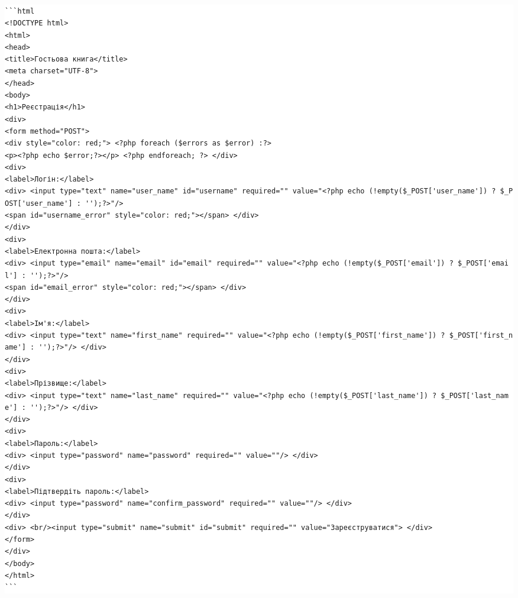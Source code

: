     ```html
    <!DOCTYPE html>
    <html>
    <head>
    <title>Гостьова книга</title>
    <meta charset="UTF-8">
    </head>
    <body>
    <h1>Реєстрація</h1>
    <div>
    <form method="POST">
    <div style="color: red;"> <?php foreach ($errors as $error) :?>
    <p><?php echo $error;?></p> <?php endforeach; ?> </div>
    <div>
    <label>Логін:</label>
    <div> <input type="text" name="user_name" id="username" required="" value="<?php echo (!empty($_POST['user_name']) ? $_POST['user_name'] : '');?>"/>
    <span id="username_error" style="color: red;"></span> </div>
    </div>
    <div>
    <label>Електронна пошта:</label>
    <div> <input type="email" name="email" id="email" required="" value="<?php echo (!empty($_POST['email']) ? $_POST['email'] : '');?>"/>
    <span id="email_error" style="color: red;"></span> </div>
    </div>
    <div>
    <label>Ім'я:</label>
    <div> <input type="text" name="first_name" required="" value="<?php echo (!empty($_POST['first_name']) ? $_POST['first_name'] : '');?>"/> </div>
    </div>
    <div>
    <label>Прізвище:</label>
    <div> <input type="text" name="last_name" required="" value="<?php echo (!empty($_POST['last_name']) ? $_POST['last_name'] : '');?>"/> </div>
    </div>
    <div>
    <label>Пароль:</label>
    <div> <input type="password" name="password" required="" value=""/> </div>
    </div>
    <div>
    <label>Підтвердіть пароль:</label>
    <div> <input type="password" name="confirm_password" required="" value=""/> </div>
    </div>
    <div> <br/><input type="submit" name="submit" id="submit" required="" value="Зареєструватися"> </div>
    </form>
    </div>
    </body>
    </html>
    ```
